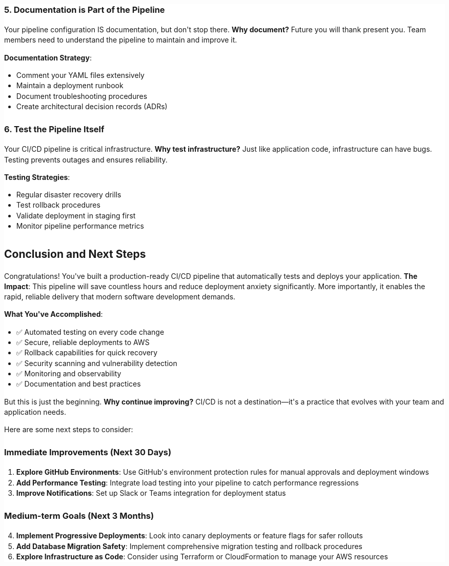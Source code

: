### 5. Documentation is Part of the Pipeline

Your pipeline configuration IS documentation, but don't stop there. **Why document?** Future you will thank present you. Team members need to understand the pipeline to maintain and improve it.

**Documentation Strategy**:
- Comment your YAML files extensively
- Maintain a deployment runbook
- Document troubleshooting procedures
- Create architectural decision records (ADRs)

### 6. Test the Pipeline Itself

Your CI/CD pipeline is critical infrastructure. **Why test infrastructure?** Just like application code, infrastructure can have bugs. Testing prevents outages and ensures reliability.

**Testing Strategies**:
- Regular disaster recovery drills
- Test rollback procedures
- Validate deployment in staging first
- Monitor pipeline performance metrics

## Conclusion and Next Steps

Congratulations! You've built a production-ready CI/CD pipeline that automatically tests and deploys your application. **The Impact**: This pipeline will save countless hours and reduce deployment anxiety significantly. More importantly, it enables the rapid, reliable delivery that modern software development demands.

**What You've Accomplished**:
- ✅ Automated testing on every code change
- ✅ Secure, reliable deployments to AWS
- ✅ Rollback capabilities for quick recovery
- ✅ Security scanning and vulnerability detection
- ✅ Monitoring and observability
- ✅ Documentation and best practices

But this is just the beginning. **Why continue improving?** CI/CD is not a destination—it's a practice that evolves with your team and application needs.

Here are some next steps to consider:

### Immediate Improvements (Next 30 Days)
1. **Explore GitHub Environments**: Use GitHub's environment protection rules for manual approvals and deployment windows
2. **Add Performance Testing**: Integrate load testing into your pipeline to catch performance regressions
3. **Improve Notifications**: Set up Slack or Teams integration for deployment status

### Medium-term Goals (Next 3 Months)
4. **Implement Progressive Deployments**: Look into canary deployments or feature flags for safer rollouts
5. **Add Database Migration Safety**: Implement comprehensive migration testing and rollback procedures
6. **Explore Infrastructure as Code**: Consider using Terraform or CloudFormation to manage your AWS resources
